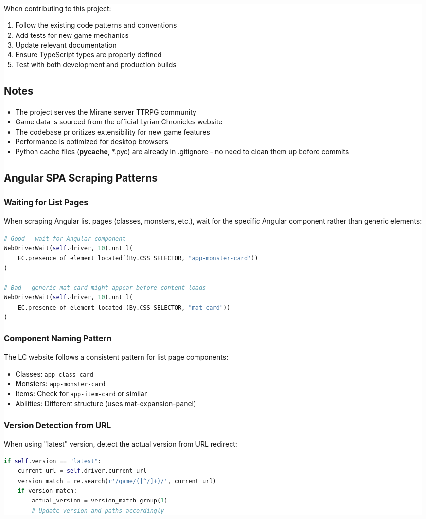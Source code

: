 When contributing to this project:

1. Follow the existing code patterns and conventions
2. Add tests for new game mechanics
3. Update relevant documentation
4. Ensure TypeScript types are properly defined
5. Test with both development and production builds

## Notes

- The project serves the Mirane server TTRPG community
- Game data is sourced from the official Lyrian Chronicles website
- The codebase prioritizes extensibility for new game features
- Performance is optimized for desktop browsers
- Python cache files (__pycache__, *.pyc) are already in .gitignore - no need to clean them up before commits

## Angular SPA Scraping Patterns

### Waiting for List Pages
When scraping Angular list pages (classes, monsters, etc.), wait for the specific Angular component rather than generic elements:

```python
# Good - wait for Angular component
WebDriverWait(self.driver, 10).until(
    EC.presence_of_element_located((By.CSS_SELECTOR, "app-monster-card"))
)

# Bad - generic mat-card might appear before content loads
WebDriverWait(self.driver, 10).until(
    EC.presence_of_element_located((By.CSS_SELECTOR, "mat-card"))
)
```

### Component Naming Pattern
The LC website follows a consistent pattern for list page components:
- Classes: `app-class-card`
- Monsters: `app-monster-card`
- Items: Check for `app-item-card` or similar
- Abilities: Different structure (uses mat-expansion-panel)

### Version Detection from URL
When using "latest" version, detect the actual version from URL redirect:

```python
if self.version == "latest":
    current_url = self.driver.current_url
    version_match = re.search(r'/game/([^/]+)/', current_url)
    if version_match:
        actual_version = version_match.group(1)
        # Update version and paths accordingly
```
